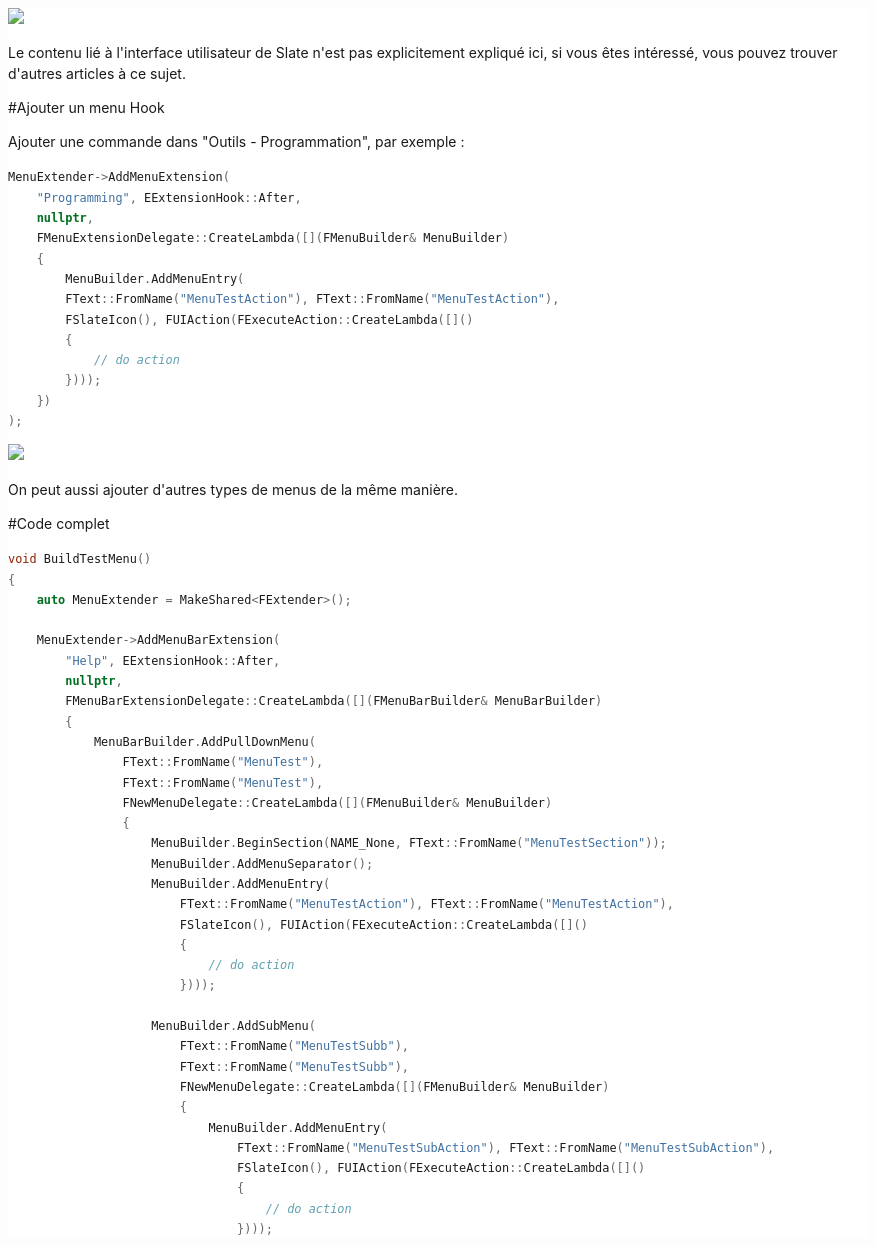 ![](assets/img/2023-ue-extend_menu/widget.png)

Le contenu lié à l'interface utilisateur de Slate n'est pas explicitement expliqué ici, si vous êtes intéressé, vous pouvez trouver d'autres articles à ce sujet.

#Ajouter un menu Hook

Ajouter une commande dans "Outils - Programmation", par exemple :

```cpp
MenuExtender->AddMenuExtension(
    "Programming", EExtensionHook::After,
    nullptr,
    FMenuExtensionDelegate::CreateLambda([](FMenuBuilder& MenuBuilder)
    {
        MenuBuilder.AddMenuEntry(
        FText::FromName("MenuTestAction"), FText::FromName("MenuTestAction"),
        FSlateIcon(), FUIAction(FExecuteAction::CreateLambda([]()
        {
            // do action
        })));
    })
);
```

![](assets/img/2023-ue-extend_menu/other_hook.png)

On peut aussi ajouter d'autres types de menus de la même manière.

#Code complet

```cpp
void BuildTestMenu()
{
	auto MenuExtender = MakeShared<FExtender>();

	MenuExtender->AddMenuBarExtension(
		"Help", EExtensionHook::After,
		nullptr,
		FMenuBarExtensionDelegate::CreateLambda([](FMenuBarBuilder& MenuBarBuilder)
		{
			MenuBarBuilder.AddPullDownMenu(
				FText::FromName("MenuTest"),
				FText::FromName("MenuTest"),
				FNewMenuDelegate::CreateLambda([](FMenuBuilder& MenuBuilder)
				{
					MenuBuilder.BeginSection(NAME_None, FText::FromName("MenuTestSection"));
					MenuBuilder.AddMenuSeparator();
					MenuBuilder.AddMenuEntry(
						FText::FromName("MenuTestAction"), FText::FromName("MenuTestAction"),
						FSlateIcon(), FUIAction(FExecuteAction::CreateLambda([]()
						{
                            // do action
						})));

					MenuBuilder.AddSubMenu(
						FText::FromName("MenuTestSubb"),
						FText::FromName("MenuTestSubb"),
						FNewMenuDelegate::CreateLambda([](FMenuBuilder& MenuBuilder)
						{
							MenuBuilder.AddMenuEntry(
								FText::FromName("MenuTestSubAction"), FText::FromName("MenuTestSubAction"),
								FSlateIcon(), FUIAction(FExecuteAction::CreateLambda([]()
								{
                                    // do action
								})));
```